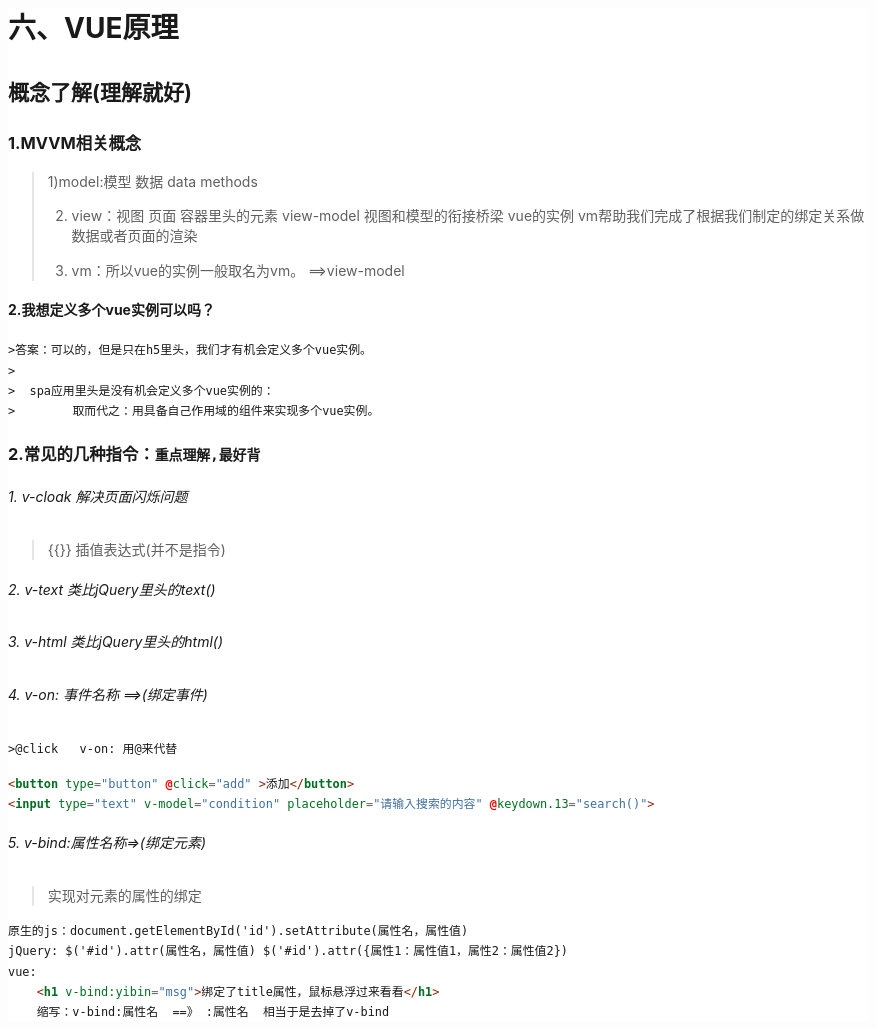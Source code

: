 




# 六、VUE原理

## 概念了解(理解就好)

### 1.MVVM相关概念

>1)model:模型 数据 data methods
>
> 2) view：视图 页面 容器里头的元素
>  view-model 视图和模型的衔接桥梁 vue的实例 vm帮助我们完成了根据我们制定的绑定关系做数据或者页面的渲染
>
>  3) vm：所以vue的实例一般取名为vm。 ==>view-model 

#### 2.我想定义多个vue实例可以吗？

  	>答案：可以的，但是只在h5里头，我们才有机会定义多个vue实例。
  	>
  	>​	spa应用里头是没有机会定义多个vue实例的：
  	>   	 取而代之：用具备自己作用域的组件来实现多个vue实例。  		

### 2.常见的几种指令：`重点理解,最好背`

###### 	1. v-cloak 解决页面闪烁问题

> {{}} 插值表达式(并不是指令)

###### 	2. v-text  类比jQuery里头的text()

###### 	3. v-html  类比jQuery里头的html()

###### 	4. v-on: 事件名称 ==>(绑定事件)

	>@click   v-on: 用@来代替

```html
<button type="button" @click="add" >添加</button>
<input type="text" v-model="condition" placeholder="请输入搜索的内容" @keydown.13="search()">
```

###### 	5. v-bind:属性名称=>(绑定元素)

> 实现对元素的属性的绑定

```html
原生的js：document.getElementById('id').setAttribute(属性名，属性值)
jQuery: $('#id').attr(属性名，属性值) $('#id').attr({属性1：属性值1，属性2：属性值2})
vue:
    <h1 v-bind:yibin="msg">绑定了title属性，鼠标悬浮过来看看</h1>
    缩写：v-bind:属性名  ==》 :属性名  相当于是去掉了v-bind
```
